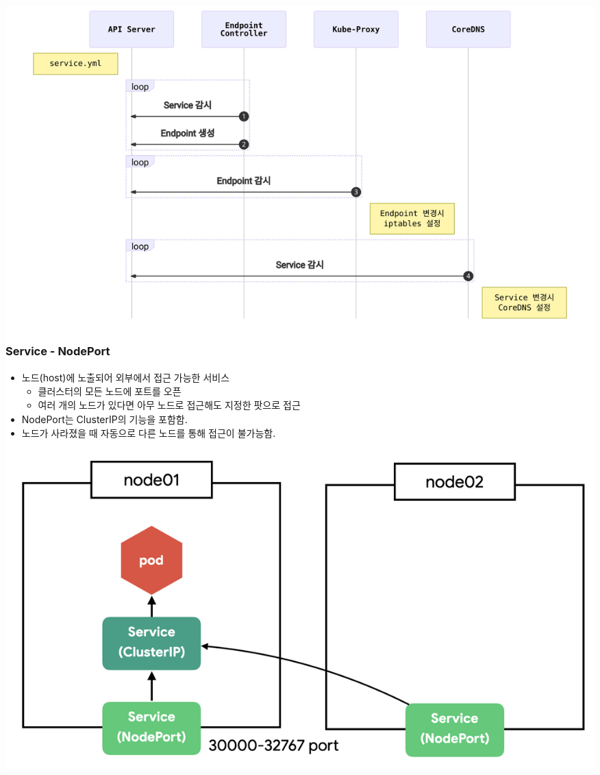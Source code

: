 ![Service creation flow](/images/kubernetes_service_creation_flow.svg)

### Service - NodePort

- 노드(host)에 노출되어 외부에서 접근 가능한 서비스
  - 클러스터의 모든 노드에 포트를 오픈
  - 여러 개의 노드가 있다면 아무 노드로 접근해도 지정한 팟으로 접근
- NodePort는 ClusterIP의 기능을 포함함.
- 노드가 사라졌을 때 자동으로 다른 노드를 통해 접근이 불가능함.

![Multi-NodePort](/images/kubernetes_nodeport-multi.png)
